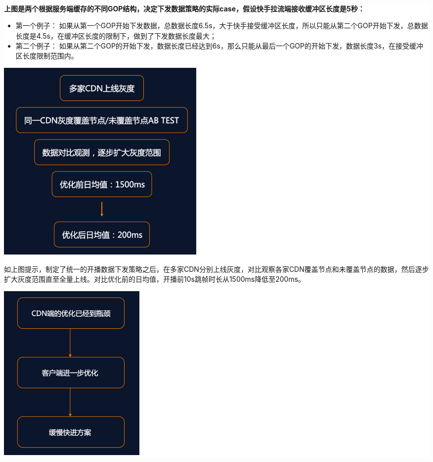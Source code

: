 

**上图是两个根据服务端缓存的不同GOP结构，决定下发数据策略的实际case，假设快手拉流端接收缓冲区长度是5秒：**



- 第一个例子：
  如果从第一个GOP开始下发数据，总数据长度6.5s，大于快手接受缓冲区长度，所以只能从第二个GOP开始下发，总数据长度是4.5s，在缓冲区长度的限制下，做到了下发数据长度最大；
- 第二个例子：
  如果从第二个GOP的开始下发，数据长度已经达到6s，那么只能从最后一个GOP的开始下发，数据长度3s，在接受缓冲区长度限制范围内。



![首次披露：快手是如何做到百万观众同场看直播仍能秒开且不卡顿的？_99.png](imgs/191126dz3auveueuuzppfu.png)


如上图提示，制定了统一的开播数据下发策略之后，在多家CDN分别上线灰度，对比观察各家CDN覆盖节点和未覆盖节点的数据，然后逐步扩大灰度范围直至全量上线。对比优化前的日均值，开播前10s跳帧时长从1500ms降低至200ms。



![首次披露：快手是如何做到百万观众同场看直播仍能秒开且不卡顿的？_aa.png](imgs/191218rcrrmg4cinnyllrh.png)
